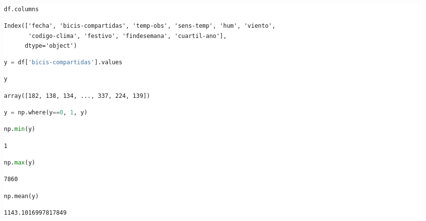 


```python
df.columns
```




    Index(['fecha', 'bicis-compartidas', 'temp-obs', 'sens-temp', 'hum', 'viento',
           'codigo-clima', 'festivo', 'findesemana', 'cuartil-ano'],
          dtype='object')




```python
y = df['bicis-compartidas'].values
```


```python
y
```




    array([182, 138, 134, ..., 337, 224, 139])




```python
y = np.where(y==0, 1, y)
```


```python
np.min(y)
```




    1




```python
np.max(y)
```




    7860




```python
np.mean(y)
```




    1143.1016997817849




